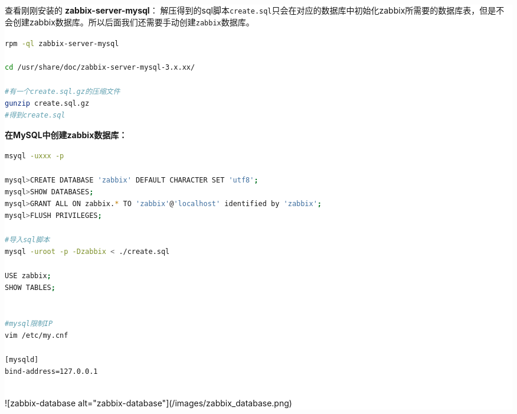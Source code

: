 查看刚刚安装的 **zabbix-server-mysql**：
解压得到的sql脚本`create.sql`只会在对应的数据库中初始化zabbix所需要的数据库表，但是不会创建zabbix数据库。所以后面我们还需要手动创建`zabbix`数据库。
```sh
rpm -ql zabbix-server-mysql

cd /usr/share/doc/zabbix-server-mysql-3.x.xx/

#有一个create.sql.gz的压缩文件
gunzip create.sql.gz
#得到create.sql
```

**在MySQL中创建zabbix数据库：**
```sh
msyql -uxxx -p

mysql>CREATE DATABASE 'zabbix' DEFAULT CHARACTER SET 'utf8';
mysql>SHOW DATABASES;
mysql>GRANT ALL ON zabbix.* TO 'zabbix'@'localhost' identified by 'zabbix';
mysql>FLUSH PRIVILEGES;

#导入sql脚本
mysql -uroot -p -Dzabbix < ./create.sql

USE zabbix;
SHOW TABLES;


#mysql限制IP
vim /etc/my.cnf

[mysqld]
bind-address=127.0.0.1
```

<br>
![zabbix-database alt="zabbix-database"](/images/zabbix_database.png)
